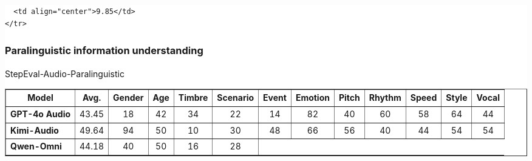       <td align="center">9.85</td>
    </tr>
  </tbody>
</table>

### Paralinguistic information understanding
StepEval-Audio-Paralinguistic
<table border="1" cellpadding="5" cellspacing="0" align="center">
  <thead>
    <tr>
      <th style="text-align: center;" rowspan="2">Model</th>
      <th style="text-align: center;" rowspan="2">Avg.</th>
      <th style="text-align: center;" rowspan="2">Gender</th>
      <th style="text-align: center;" rowspan="2">Age</th>
      <th style="text-align: center;" rowspan="2">Timbre</th>
      <th style="text-align: center;" rowspan="2">Scenario</th>
      <th style="text-align: center;" rowspan="2">Event</th>
      <th style="text-align: center;" rowspan="2">Emotion</th>
      <th style="text-align: center;" rowspan="2">Pitch</th>
      <th style="text-align: center;" rowspan="2">Rhythm</th>
      <th style="text-align: center;" rowspan="2">Speed</th>
      <th style="text-align: center;" rowspan="2">Style</th>
      <th style="text-align: center;" rowspan="2">Vocal</th>
    </tr>
  </thead>
  <tbody>
    <tr>
      <td align="left"><strong>GPT-4o Audio</strong></td>
      <td align="center">43.45</td>
      <td align="center">18</td>
      <td align="center">42</td>
      <td align="center">34</td>
      <td align="center">22</td>
      <td align="center">14</td>
      <td align="center">82</td>
      <td align="center">40</td>
      <td align="center">60</td>
      <td align="center">58</td>
      <td align="center">64</td>
      <td align="center">44</td>
    </tr>
    <tr>
      <td align="left"><strong>Kimi-Audio</strong></td>
      <td align="center">49.64</td>
      <td align="center">94</td>
      <td align="center">50</td>
      <td align="center">10</td>
      <td align="center">30</td>
      <td align="center">48</td>
      <td align="center">66</td>
      <td align="center">56</td>
      <td align="center">40</td>
      <td align="center">44</td>
      <td align="center">54</td>
      <td align="center">54</td>
    </tr>
    <tr>
      <td align="left"><strong>Qwen-Omni</strong></td>
      <td align="center">44.18</td>
      <td align="center">40</td>
      <td align="center">50</td>
      <td align="center">16</td>
      <td align="center">28</td>